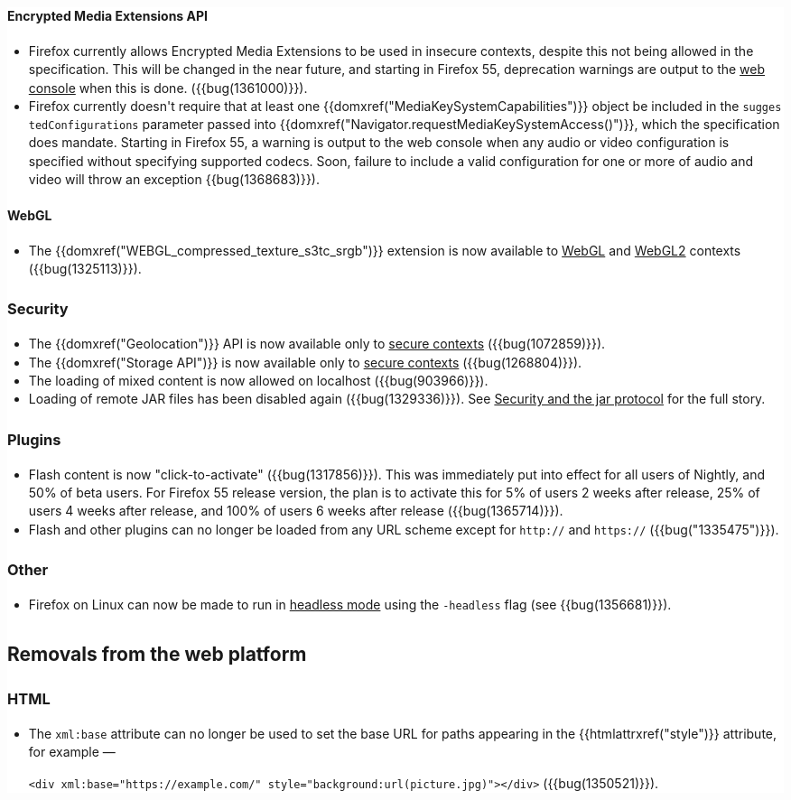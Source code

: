 #### Encrypted Media Extensions API

- Firefox currently allows Encrypted Media Extensions to be used in insecure contexts, despite this not being allowed in the specification. This will be changed in the near future, and starting in Firefox 55, deprecation warnings are output to the [web console](https://firefox-source-docs.mozilla.org/devtools-user/web_console/index.html) when this is done. ({{bug(1361000)}}).
- Firefox currently doesn't require that at least one {{domxref("MediaKeySystemCapabilities")}} object be included in the `suggestedConfigurations` parameter passed into {{domxref("Navigator.requestMediaKeySystemAccess()")}}, which the specification does mandate. Starting in Firefox 55, a warning is output to the web console when any audio or video configuration is specified without specifying supported codecs. Soon, failure to include a valid configuration for one or more of audio and video will throw an exception {{bug(1368683)}}).

#### WebGL

- The {{domxref("WEBGL_compressed_texture_s3tc_srgb")}} extension is now available to [WebGL](/en-US/docs/Web/API/WebGL_API) and [WebGL2](/en-US/docs/Web/API/WebGL2RenderingContext) contexts ({{bug(1325113)}}).

### Security

- The {{domxref("Geolocation")}} API is now available only to [secure contexts](/en-US/docs/Web/Security/Secure_Contexts) ({{bug(1072859)}}).
- The {{domxref("Storage API")}} is now available only to [secure contexts](/en-US/docs/Web/Security/Secure_Contexts) ({{bug(1268804)}}).
- The loading of mixed content is now allowed on localhost ({{bug(903966)}}).
- Loading of remote JAR files has been disabled again ({{bug(1329336)}}). See [Security and the jar protocol](/en-US/docs/Mozilla/Security/Security_and_the_jar_protocol) for the full story.

### Plugins

- Flash content is now "click-to-activate" ({{bug(1317856)}}). This was immediately put into effect for all users of Nightly, and 50% of beta users. For Firefox 55 release version, the plan is to activate this for 5% of users 2 weeks after release, 25% of users 4 weeks after release, and 100% of users 6 weeks after release ({{bug(1365714)}}).
- Flash and other plugins can no longer be loaded from any URL scheme except for `http://` and `https://` ({{bug("1335475")}}).

### Other

- Firefox on Linux can now be made to run in [headless mode](/en-US/docs/Mozilla/Firefox/Headless_mode) using the `-headless` flag (see {{bug(1356681)}}).

## Removals from the web platform

### HTML

- The `xml:base` attribute can no longer be used to set the base URL for paths appearing in the {{htmlattrxref("style")}} attribute, for example —

  `<div xml:base="https://example.com/" style="background:url(picture.jpg)"></div>` ({{bug(1350521)}}).

